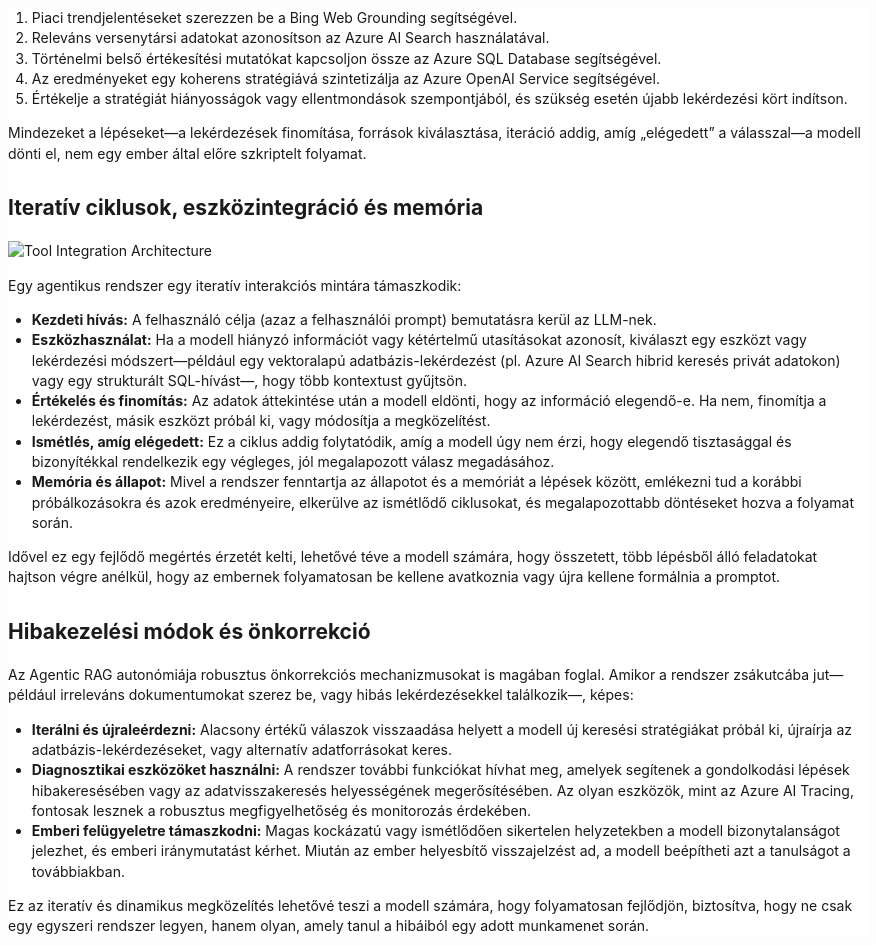 1. Piaci trendjelentéseket szerezzen be a Bing Web Grounding segítségével.
2. Releváns versenytársi adatokat azonosítson az Azure AI Search használatával.
3. Történelmi belső értékesítési mutatókat kapcsoljon össze az Azure SQL Database segítségével.
4. Az eredményeket egy koherens stratégiává szintetizálja az Azure OpenAI Service segítségével.
5. Értékelje a stratégiát hiányosságok vagy ellentmondások szempontjából, és szükség esetén újabb lekérdezési kört indítson.

Mindezeket a lépéseket—a lekérdezések finomítása, források kiválasztása, iteráció addig, amíg „elégedett” a válasszal—a modell dönti el, nem egy ember által előre szkriptelt folyamat.

## Iteratív ciklusok, eszközintegráció és memória

![Tool Integration Architecture](../../../translated_images/tool-integration.0f569710b5c17c106757adba082f6c4be025ca0721bff7d1ee4b929a3617a600.hu.png)

Egy agentikus rendszer egy iteratív interakciós mintára támaszkodik:

- **Kezdeti hívás:** A felhasználó célja (azaz a felhasználói prompt) bemutatásra kerül az LLM-nek.
- **Eszközhasználat:** Ha a modell hiányzó információt vagy kétértelmű utasításokat azonosít, kiválaszt egy eszközt vagy lekérdezési módszert—például egy vektoralapú adatbázis-lekérdezést (pl. Azure AI Search hibrid keresés privát adatokon) vagy egy strukturált SQL-hívást—, hogy több kontextust gyűjtsön.
- **Értékelés és finomítás:** Az adatok áttekintése után a modell eldönti, hogy az információ elegendő-e. Ha nem, finomítja a lekérdezést, másik eszközt próbál ki, vagy módosítja a megközelítést.
- **Ismétlés, amíg elégedett:** Ez a ciklus addig folytatódik, amíg a modell úgy nem érzi, hogy elegendő tisztasággal és bizonyítékkal rendelkezik egy végleges, jól megalapozott válasz megadásához.
- **Memória és állapot:** Mivel a rendszer fenntartja az állapotot és a memóriát a lépések között, emlékezni tud a korábbi próbálkozásokra és azok eredményeire, elkerülve az ismétlődő ciklusokat, és megalapozottabb döntéseket hozva a folyamat során.

Idővel ez egy fejlődő megértés érzetét kelti, lehetővé téve a modell számára, hogy összetett, több lépésből álló feladatokat hajtson végre anélkül, hogy az embernek folyamatosan be kellene avatkoznia vagy újra kellene formálnia a promptot.

## Hibakezelési módok és önkorrekció

Az Agentic RAG autonómiája robusztus önkorrekciós mechanizmusokat is magában foglal. Amikor a rendszer zsákutcába jut—például irreleváns dokumentumokat szerez be, vagy hibás lekérdezésekkel találkozik—, képes:

- **Iterálni és újraleérdezni:** Alacsony értékű válaszok visszaadása helyett a modell új keresési stratégiákat próbál ki, újraírja az adatbázis-lekérdezéseket, vagy alternatív adatforrásokat keres.
- **Diagnosztikai eszközöket használni:** A rendszer további funkciókat hívhat meg, amelyek segítenek a gondolkodási lépések hibakeresésében vagy az adatvisszakeresés helyességének megerősítésében. Az olyan eszközök, mint az Azure AI Tracing, fontosak lesznek a robusztus megfigyelhetőség és monitorozás érdekében.
- **Emberi felügyeletre támaszkodni:** Magas kockázatú vagy ismétlődően sikertelen helyzetekben a modell bizonytalanságot jelezhet, és emberi iránymutatást kérhet. Miután az ember helyesbítő visszajelzést ad, a modell beépítheti azt a tanulságot a továbbiakban.

Ez az iteratív és dinamikus megközelítés lehetővé teszi a modell számára, hogy folyamatosan fejlődjön, biztosítva, hogy ne csak egy egyszeri rendszer legyen, hanem olyan, amely tanul a hibáiból egy adott munkamenet során.
